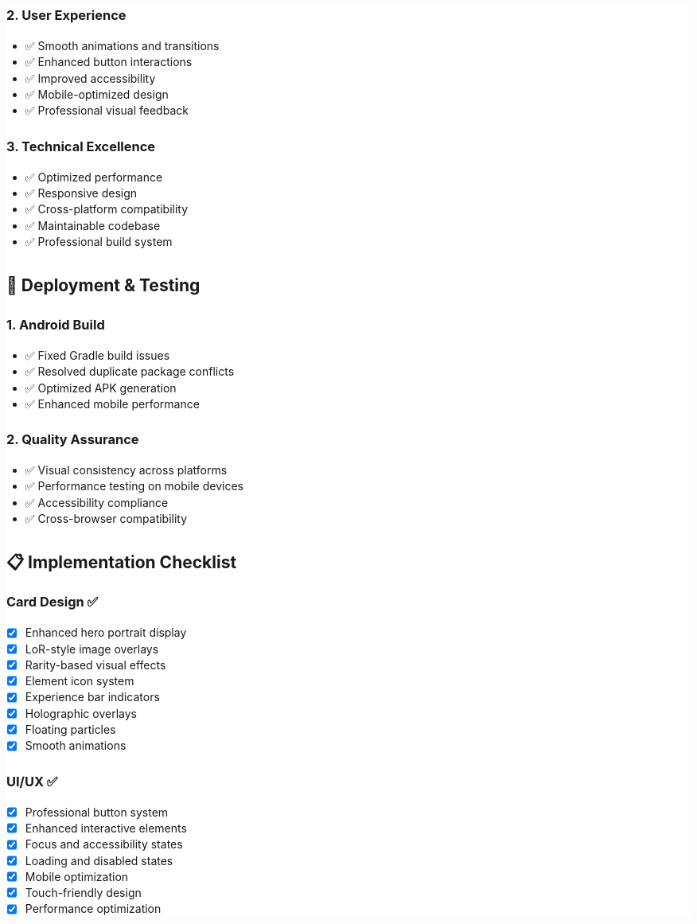 ### 2. User Experience
- ✅ Smooth animations and transitions
- ✅ Enhanced button interactions
- ✅ Improved accessibility
- ✅ Mobile-optimized design
- ✅ Professional visual feedback

### 3. Technical Excellence
- ✅ Optimized performance
- ✅ Responsive design
- ✅ Cross-platform compatibility
- ✅ Maintainable codebase
- ✅ Professional build system

## 🚀 Deployment & Testing

### 1. Android Build
- ✅ Fixed Gradle build issues
- ✅ Resolved duplicate package conflicts
- ✅ Optimized APK generation
- ✅ Enhanced mobile performance

### 2. Quality Assurance
- ✅ Visual consistency across platforms
- ✅ Performance testing on mobile devices
- ✅ Accessibility compliance
- ✅ Cross-browser compatibility

## 📋 Implementation Checklist

### Card Design ✅
- [x] Enhanced hero portrait display
- [x] LoR-style image overlays
- [x] Rarity-based visual effects
- [x] Element icon system
- [x] Experience bar indicators
- [x] Holographic overlays
- [x] Floating particles
- [x] Smooth animations

### UI/UX ✅
- [x] Professional button system
- [x] Enhanced interactive elements
- [x] Focus and accessibility states
- [x] Loading and disabled states
- [x] Mobile optimization
- [x] Touch-friendly design
- [x] Performance optimization
